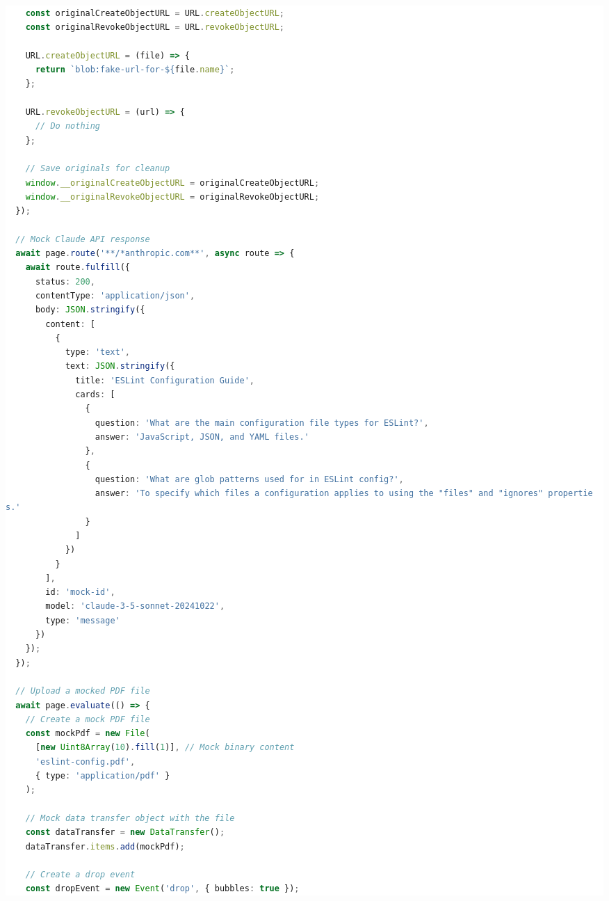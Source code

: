 ```typescript
    const originalCreateObjectURL = URL.createObjectURL;
    const originalRevokeObjectURL = URL.revokeObjectURL;
    
    URL.createObjectURL = (file) => {
      return `blob:fake-url-for-${file.name}`;
    };
    
    URL.revokeObjectURL = (url) => {
      // Do nothing
    };
    
    // Save originals for cleanup
    window.__originalCreateObjectURL = originalCreateObjectURL;
    window.__originalRevokeObjectURL = originalRevokeObjectURL;
  });
  
  // Mock Claude API response
  await page.route('**/*anthropic.com**', async route => {
    await route.fulfill({
      status: 200,
      contentType: 'application/json',
      body: JSON.stringify({
        content: [
          {
            type: 'text',
            text: JSON.stringify({
              title: 'ESLint Configuration Guide',
              cards: [
                {
                  question: 'What are the main configuration file types for ESLint?',
                  answer: 'JavaScript, JSON, and YAML files.'
                },
                {
                  question: 'What are glob patterns used for in ESLint config?',
                  answer: 'To specify which files a configuration applies to using the "files" and "ignores" properties.'
                }
              ]
            })
          }
        ],
        id: 'mock-id',
        model: 'claude-3-5-sonnet-20241022',
        type: 'message'
      })
    });
  });
  
  // Upload a mocked PDF file
  await page.evaluate(() => {
    // Create a mock PDF file
    const mockPdf = new File(
      [new Uint8Array(10).fill(1)], // Mock binary content
      'eslint-config.pdf',
      { type: 'application/pdf' }
    );
    
    // Mock data transfer object with the file
    const dataTransfer = new DataTransfer();
    dataTransfer.items.add(mockPdf);
    
    // Create a drop event
    const dropEvent = new Event('drop', { bubbles: true });
```